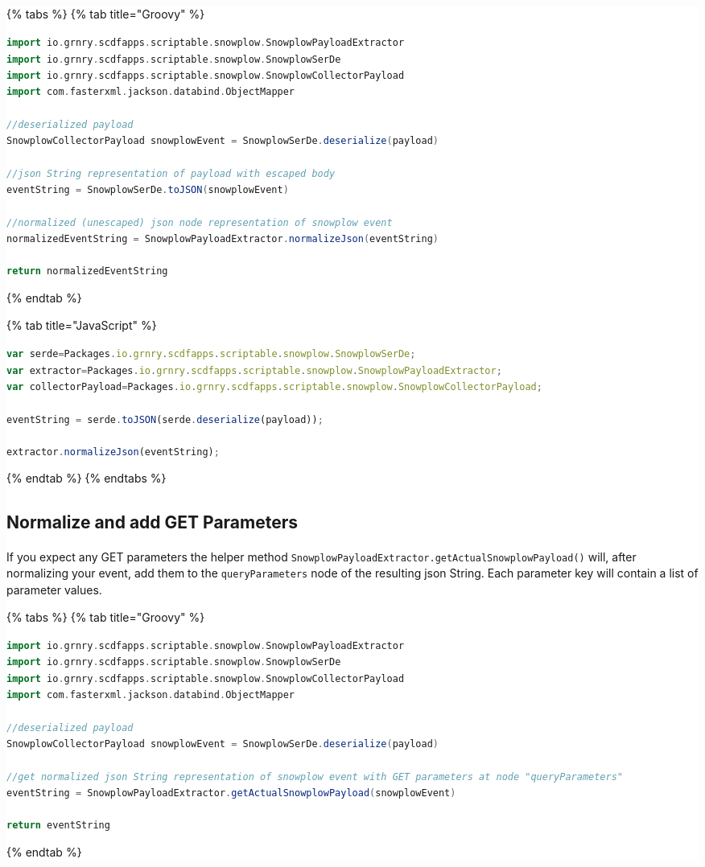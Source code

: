 {% tabs %}
{% tab title="Groovy" %}
```groovy
import io.grnry.scdfapps.scriptable.snowplow.SnowplowPayloadExtractor
import io.grnry.scdfapps.scriptable.snowplow.SnowplowSerDe
import io.grnry.scdfapps.scriptable.snowplow.SnowplowCollectorPayload
import com.fasterxml.jackson.databind.ObjectMapper

//deserialized payload
SnowplowCollectorPayload snowplowEvent = SnowplowSerDe.deserialize(payload)​

//json String representation of payload with escaped body
eventString = SnowplowSerDe.toJSON(snowplowEvent)

//normalized (unescaped) json node representation of snowplow event
normalizedEventString = SnowplowPayloadExtractor.normalizeJson(eventString)

return normalizedEventString
```
{% endtab %}

{% tab title="JavaScript" %}
```javascript
var serde=Packages.io.grnry.scdfapps.scriptable.snowplow.SnowplowSerDe;
var extractor=Packages.io.grnry.scdfapps.scriptable.snowplow.SnowplowPayloadExtractor;
var collectorPayload=Packages.io.grnry.scdfapps.scriptable.snowplow.SnowplowCollectorPayload;

eventString = serde.toJSON(serde.deserialize(payload));

extractor.normalizeJson(eventString);
```
{% endtab %}
{% endtabs %}

## Normalize and add GET Parameters

If you expect any GET parameters the helper method `SnowplowPayloadExtractor.getActualSnowplowPayload()` will, after normalizing your event, add them to the `queryParameters` node of the resulting json String. Each parameter key will contain a list of parameter values.

{% tabs %}
{% tab title="Groovy" %}
```groovy
import io.grnry.scdfapps.scriptable.snowplow.SnowplowPayloadExtractor
import io.grnry.scdfapps.scriptable.snowplow.SnowplowSerDe
import io.grnry.scdfapps.scriptable.snowplow.SnowplowCollectorPayload
import com.fasterxml.jackson.databind.ObjectMapper

//deserialized payload
SnowplowCollectorPayload snowplowEvent = SnowplowSerDe.deserialize(payload)​

//get normalized json String representation of snowplow event with GET parameters at node "queryParameters"
eventString = SnowplowPayloadExtractor.getActualSnowplowPayload(snowplowEvent)

return eventString
```
{% endtab %}
